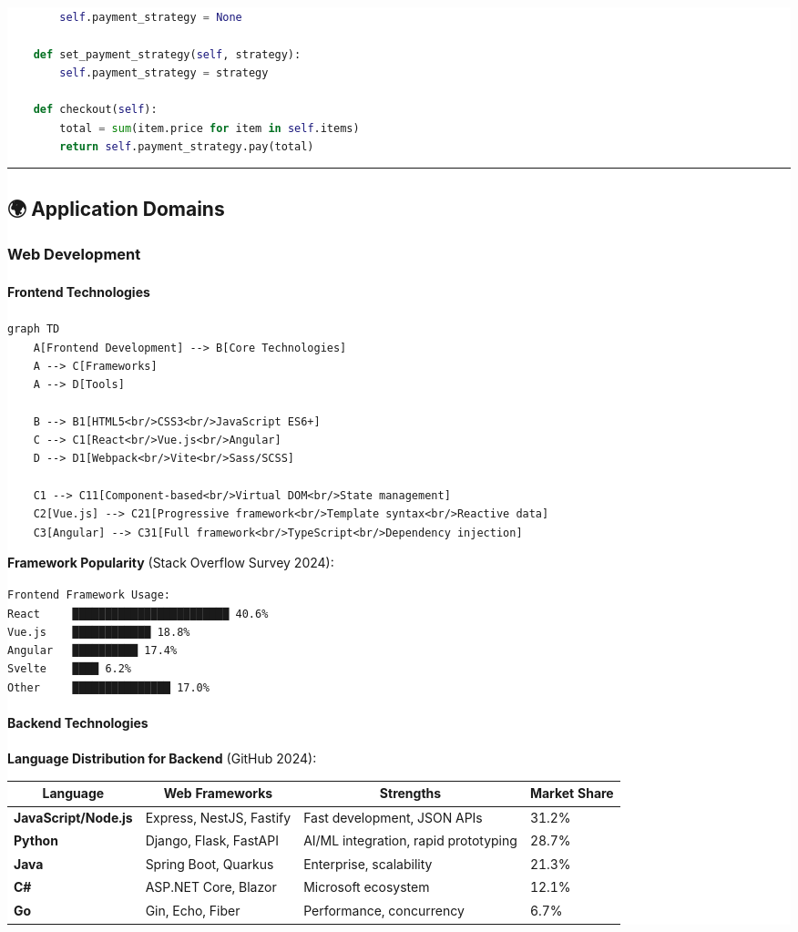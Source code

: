 ```python
        self.payment_strategy = None
    
    def set_payment_strategy(self, strategy):
        self.payment_strategy = strategy
    
    def checkout(self):
        total = sum(item.price for item in self.items)
        return self.payment_strategy.pay(total)
```

---

## 🌍 Application Domains

### Web Development

#### **Frontend Technologies**

```mermaid
graph TD
    A[Frontend Development] --> B[Core Technologies]
    A --> C[Frameworks]
    A --> D[Tools]
    
    B --> B1[HTML5<br/>CSS3<br/>JavaScript ES6+]
    C --> C1[React<br/>Vue.js<br/>Angular]
    D --> D1[Webpack<br/>Vite<br/>Sass/SCSS]
    
    C1 --> C11[Component-based<br/>Virtual DOM<br/>State management]
    C2[Vue.js] --> C21[Progressive framework<br/>Template syntax<br/>Reactive data]
    C3[Angular] --> C31[Full framework<br/>TypeScript<br/>Dependency injection]
```

**Framework Popularity** (Stack Overflow Survey 2024):

```
Frontend Framework Usage:
React     ████████████████████████ 40.6%
Vue.js    ████████████ 18.8%
Angular   ██████████ 17.4%
Svelte    ████ 6.2%
Other     ███████████████ 17.0%
```

#### **Backend Technologies**

**Language Distribution for Backend** (GitHub 2024):

| Language | Web Frameworks | Strengths | Market Share |
|----------|----------------|-----------|--------------|
| **JavaScript/Node.js** | Express, NestJS, Fastify | Fast development, JSON APIs | 31.2% |
| **Python** | Django, Flask, FastAPI | AI/ML integration, rapid prototyping | 28.7% |
| **Java** | Spring Boot, Quarkus | Enterprise, scalability | 21.3% |
| **C#** | ASP.NET Core, Blazor | Microsoft ecosystem | 12.1% |
| **Go** | Gin, Echo, Fiber | Performance, concurrency | 6.7% |
